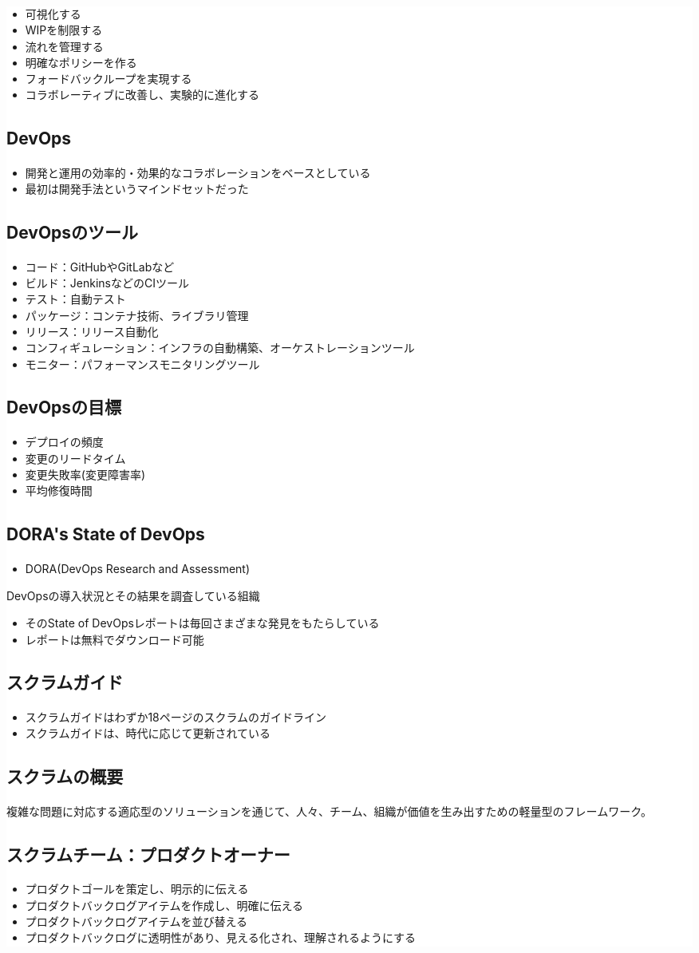 - 可視化する
- WIPを制限する
- 流れを管理する
- 明確なポリシーを作る
- フォードバックループを実現する
- コラボレーティブに改善し、実験的に進化する

## DevOps

- 開発と運用の効率的・効果的なコラボレーションをベースとしている
- 最初は開発手法というマインドセットだった

## DevOpsのツール

- コード：GitHubやGitLabなど
- ビルド：JenkinsなどのCIツール
- テスト：自動テスト
- パッケージ：コンテナ技術、ライブラリ管理
- リリース：リリース自動化
- コンフィギュレーション：インフラの自動構築、オーケストレーションツール
- モニター：パフォーマンスモニタリングツール

## DevOpsの目標

- デプロイの頻度
- 変更のリードタイム
- 変更失敗率(変更障害率)
- 平均修復時間

## DORA's State of DevOps

- DORA(DevOps Research and Assessment)

DevOpsの導入状況とその結果を調査している組織

- そのState of DevOpsレポートは毎回さまざまな発見をもたらしている
- レポートは無料でダウンロード可能

## スクラムガイド

- スクラムガイドはわずか18ページのスクラムのガイドライン
- スクラムガイドは、時代に応じて更新されている

## スクラムの概要

複雑な問題に対応する適応型のソリューションを通じて、人々、チーム、組織が価値を生み出すための軽量型のフレームワーク。

## スクラムチーム：プロダクトオーナー

- プロダクトゴールを策定し、明示的に伝える
- プロダクトバックログアイテムを作成し、明確に伝える
- プロダクトバックログアイテムを並び替える
- プロダクトバックログに透明性があり、見える化され、理解されるようにする
